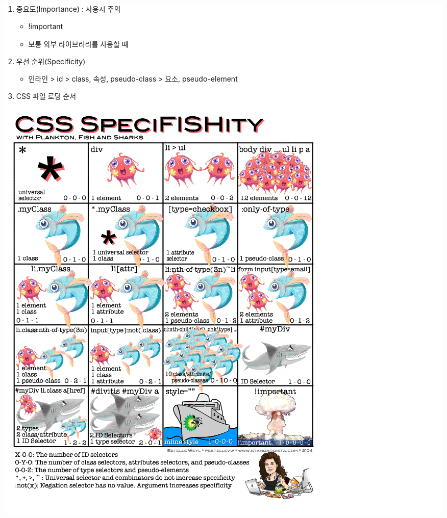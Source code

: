 1. 중요도(Importance) : 사용시 주의
   
   - !important
   
   - 보통 외부 라이브러리를 사용할 때 

2. 우선 순위(Specificity)
   
   - 인라인 > id > class, 속성, pseudo-class > 요소, pseudo-element

3. CSS 파일 로딩 순서

![](web_02.assets/1.PNG)
